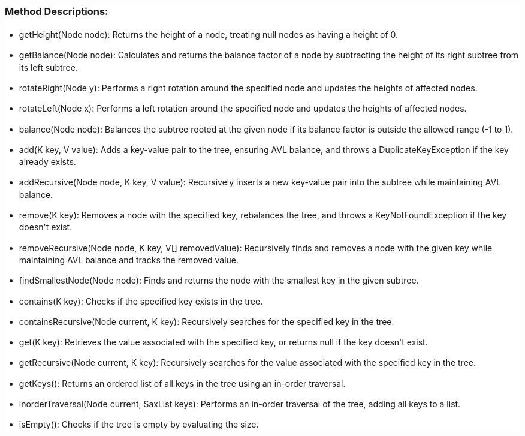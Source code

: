 ### Method Descriptions:

- getHeight(Node node):
Returns the height of a node, treating null nodes as having a height of 0.

- getBalance(Node node):
Calculates and returns the balance factor of a node by subtracting the height of its right subtree from its left subtree.

- rotateRight(Node y):
Performs a right rotation around the specified node and updates the heights of affected nodes.

- rotateLeft(Node x):
Performs a left rotation around the specified node and updates the heights of affected nodes.

- balance(Node node):
Balances the subtree rooted at the given node if its balance factor is outside the allowed range (-1 to 1).

- add(K key, V value):
Adds a key-value pair to the tree, ensuring AVL balance, and throws a DuplicateKeyException if the key already exists.

- addRecursive(Node node, K key, V value):
Recursively inserts a new key-value pair into the subtree while maintaining AVL balance.

- remove(K key):
Removes a node with the specified key, rebalances the tree, and throws a KeyNotFoundException if the key doesn't exist.

 - removeRecursive(Node node, K key, V[] removedValue):
Recursively finds and removes a node with the given key while maintaining AVL balance and tracks the removed value.

- findSmallestNode(Node node):
Finds and returns the node with the smallest key in the given subtree.

- contains(K key):
Checks if the specified key exists in the tree.

- containsRecursive(Node current, K key):
Recursively searches for the specified key in the tree.

- get(K key):
Retrieves the value associated with the specified key, or returns null if the key doesn't exist.

- getRecursive(Node current, K key):
Recursively searches for the value associated with the specified key in the tree.

- getKeys():
Returns an ordered list of all keys in the tree using an in-order traversal.

- inorderTraversal(Node current, SaxList<K> keys):
Performs an in-order traversal of the tree, adding all keys to a list.

- isEmpty():
Checks if the tree is empty by evaluating the size.
